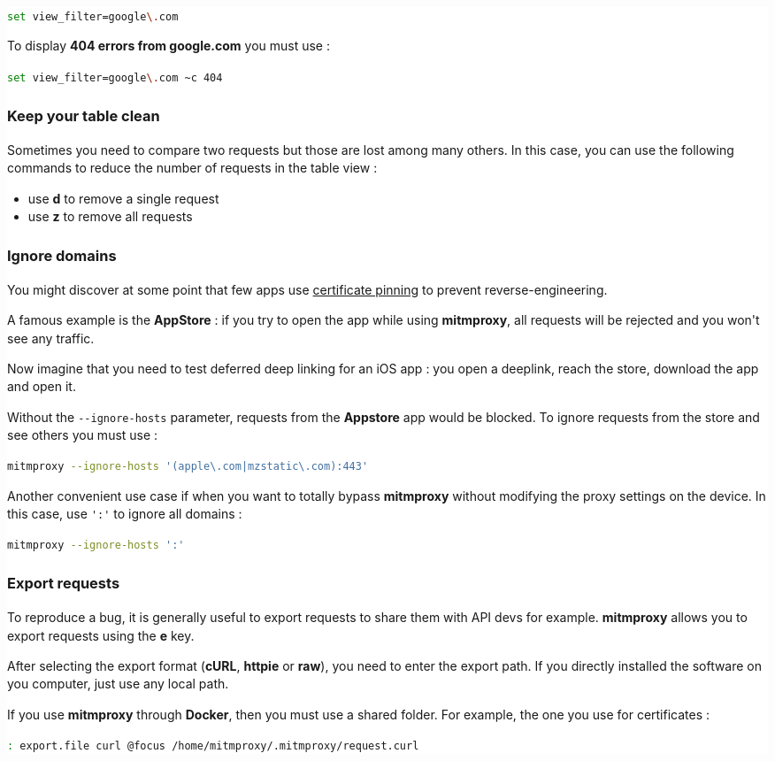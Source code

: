 ```bash
set view_filter=google\.com
```

To display **404 errors from google.com** you must use : 

```bash
set view_filter=google\.com ~c 404
```

### Keep your table clean

Sometimes you need to compare two requests but those are lost among many others. In this case, you can use the following commands to reduce the number of requests in the table view : 

- use **d** to remove a single request
- use **z** to remove all requests

### Ignore domains

You might discover at some point that few apps use <a href="https://owasp.org/www-community/controls/Certificate_and_Public_Key_Pinning" target="_blank">certificate pinning</a> to prevent reverse-engineering. 

A famous example is the **AppStore** : if you try to open the app while using **mitmproxy**, all requests will be rejected and you won't see any traffic.

Now imagine that you need to test deferred deep linking for an iOS app : you open a deeplink, reach the store, download the app and open it. 

Without the `--ignore-hosts` parameter, requests from the **Appstore** app would be blocked. To ignore requests from the store and see others you must use : 
```bash
mitmproxy --ignore-hosts '(apple\.com|mzstatic\.com):443'
```

Another convenient use case if when you want to totally bypass **mitmproxy** without modifying the proxy settings on the device. In this case, use `':'` to ignore all domains : 
```bash
mitmproxy --ignore-hosts ':'
```

### Export requests

To reproduce a bug, it is generally useful to export requests to share them with API devs for example. **mitmproxy** allows you to export requests using the **e** key.

After selecting the export format (**cURL**, **httpie** or **raw**), you need to enter the export path. If you directly installed the software on you computer, just use any local path.

If you use **mitmproxy** through **Docker**, then you must use a shared folder. For example, the one you use for certificates : 

```bash
: export.file curl @focus /home/mitmproxy/.mitmproxy/request.curl
```
